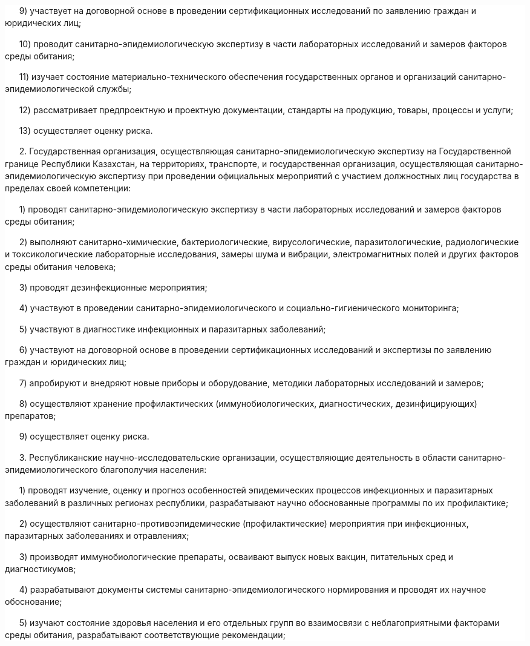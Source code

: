       9) участвует на договорной основе в проведении сертификационных исследований по заявлению граждан и юридических лиц;

      10) проводит санитарно-эпидемиологическую экспертизу в части лабораторных исследований и замеров факторов среды обитания;

      11) изучает состояние материально-технического обеспечения государственных органов и организаций санитарно-эпидемиологической службы;

      12) рассматривает предпроектную и проектную документации, стандарты на продукцию, товары, процессы и услуги;

      13) осуществляет оценку риска.

      2. Государственная организация, осуществляющая санитарно-эпидемиологическую экспертизу на Государственной границе Республики Казахстан, на территориях, транспорте, и государственная организация, осуществляющая санитарно-эпидемиологическую экспертизу при проведении официальных мероприятий с участием должностных лиц государства в пределах своей компетенции:

      1) проводят санитарно-эпидемиологическую экспертизу в части лабораторных исследований и замеров факторов среды обитания;

      2) выполняют санитарно-химические, бактериологические, вирусологические, паразитологические, радиологические и токсикологические лабораторные исследования, замеры шума и вибрации, электромагнитных полей и других факторов среды обитания человека;

      3) проводят дезинфекционные мероприятия;

      4) участвуют в проведении санитарно-эпидемиологического и социально-гигиенического мониторинга;

      5) участвуют в диагностике инфекционных и паразитарных заболеваний;

      6) участвуют на договорной основе в проведении сертификационных исследований и экспертизы по заявлению граждан и юридических лиц;

      7) апробируют и внедряют новые приборы и оборудование, методики лабораторных исследований и замеров;

      8) осуществляют хранение профилактических (иммунобиологических, диагностических, дезинфицирующих) препаратов;

      9) осуществляет оценку риска.

      3. Республиканские научно-исследовательские организации, осуществляющие деятельность в области санитарно-эпидемиологического благополучия населения:

      1) проводят изучение, оценку и прогноз особенностей эпидемических процессов инфекционных и паразитарных заболеваний в различных регионах республики, разрабатывают научно обоснованные программы по их профилактике;

      2) осуществляют санитарно-противоэпидемические (профилактические) мероприятия при инфекционных, паразитарных заболеваниях и отравлениях;

      3) производят иммунобиологические препараты, осваивают выпуск новых вакцин, питательных сред и диагностикумов;

      4) разрабатывают документы системы санитарно-эпидемиологического нормирования и проводят их научное обоснование;

      5) изучают состояние здоровья населения и его отдельных групп во взаимосвязи с неблагоприятными факторами среды обитания, разрабатывают соответствующие рекомендации;

